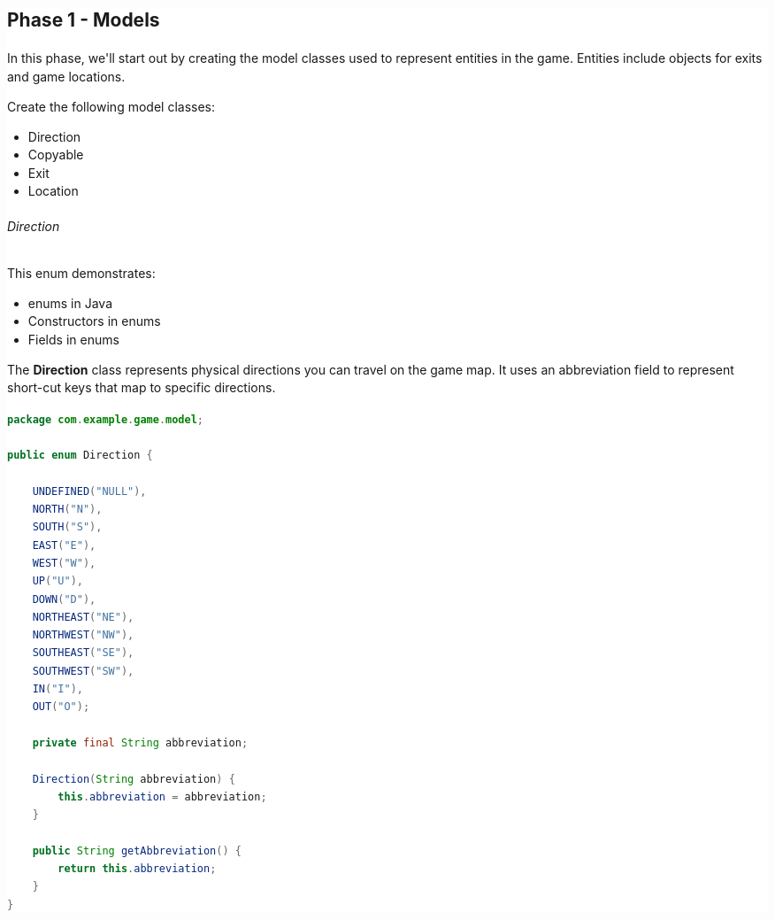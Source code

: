 ## Phase 1 - Models
In this phase, we'll start out by creating the model classes used to
  represent entities in the game.  Entities include objects for exits and game
  locations.
 
Create the following model classes:

* Direction
* Copyable
* Exit
* Location

###### Direction
This enum demonstrates:
* enums in Java
* Constructors in enums
* Fields in enums

The **Direction** class represents physical directions you can travel on the 
 game map.  It uses an abbreviation field to represent short-cut keys that map
 to specific directions.
```java
package com.example.game.model;

public enum Direction {

    UNDEFINED("NULL"),
    NORTH("N"),
    SOUTH("S"),
    EAST("E"),
    WEST("W"),
    UP("U"),
    DOWN("D"),
    NORTHEAST("NE"),
    NORTHWEST("NW"),
    SOUTHEAST("SE"),
    SOUTHWEST("SW"),
    IN("I"),
    OUT("O");

    private final String abbreviation;

    Direction(String abbreviation) {
        this.abbreviation = abbreviation;
    }

    public String getAbbreviation() {
        return this.abbreviation;
    }
}
```
